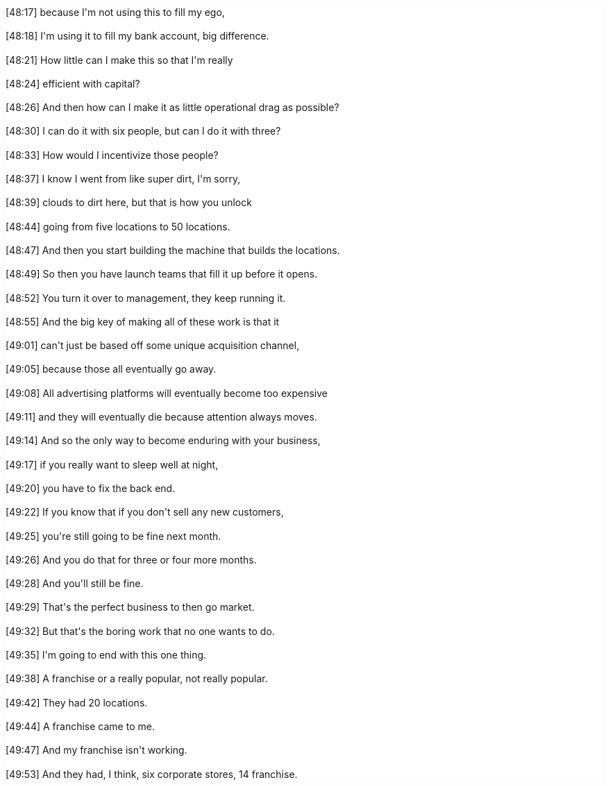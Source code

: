 [48:17] because I'm not using this to fill my ego,

[48:18] I'm using it to fill my bank account, big difference.

[48:21] How little can I make this so that I'm really

[48:24] efficient with capital?

[48:26] And then how can I make it as little operational drag as possible?

[48:30] I can do it with six people, but can I do it with three?

[48:33] How would I incentivize those people?

[48:37] I know I went from like super dirt, I'm sorry,

[48:39] clouds to dirt here, but that is how you unlock

[48:44] going from five locations to 50 locations.

[48:47] And then you start building the machine that builds the locations.

[48:49] So then you have launch teams that fill it up before it opens.

[48:52] You turn it over to management, they keep running it.

[48:55] And the big key of making all of these work is that it

[49:01] can't just be based off some unique acquisition channel,

[49:05] because those all eventually go away.

[49:08] All advertising platforms will eventually become too expensive

[49:11] and they will eventually die because attention always moves.

[49:14] And so the only way to become enduring with your business,

[49:17] if you really want to sleep well at night,

[49:20] you have to fix the back end.

[49:22] If you know that if you don't sell any new customers,

[49:25] you're still going to be fine next month.

[49:26] And you do that for three or four more months.

[49:28] And you'll still be fine.

[49:29] That's the perfect business to then go market.

[49:32] But that's the boring work that no one wants to do.

[49:35] I'm going to end with this one thing.

[49:38] A franchise or a really popular, not really popular.

[49:42] They had 20 locations.

[49:44] A franchise came to me.

[49:47] And my franchise isn't working.

[49:53] And they had, I think, six corporate stores, 14 franchise.
